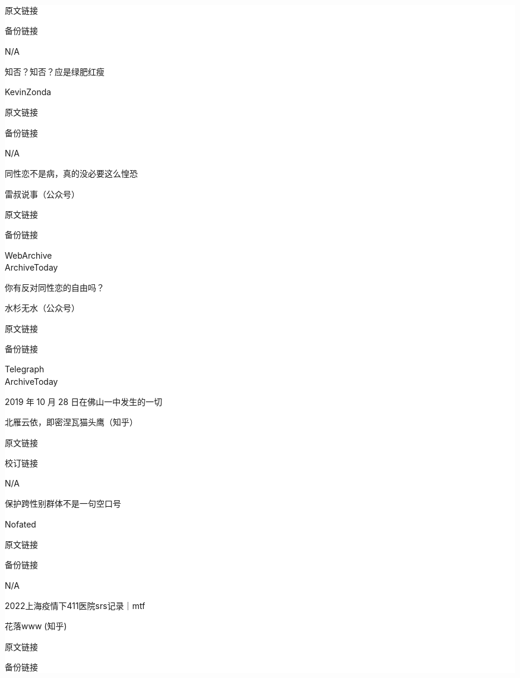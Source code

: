 原文链接

备份链接

N/A

知否？知否？应是绿肥红瘦

KevinZonda

原文链接

备份链接

N/A

同性恋不是病，真的没必要这么惶恐

雷叔说事（公众号）

原文链接

备份链接

WebArchive  
ArchiveToday

你有反对同性恋的自由吗？

水杉无水（公众号）

原文链接

备份链接

Telegraph  
ArchiveToday

2019 年 10 月 28 日在佛山一中发生的一切

北雁云依，即密涅瓦猫头鹰（知乎）

原文链接

校订链接

N/A

保护跨性别群体不是一句空口号

Nofated

原文链接

备份链接

N/A

2022上海疫情下411医院srs记录｜mtf

花落www (知乎)

原文链接

备份链接
